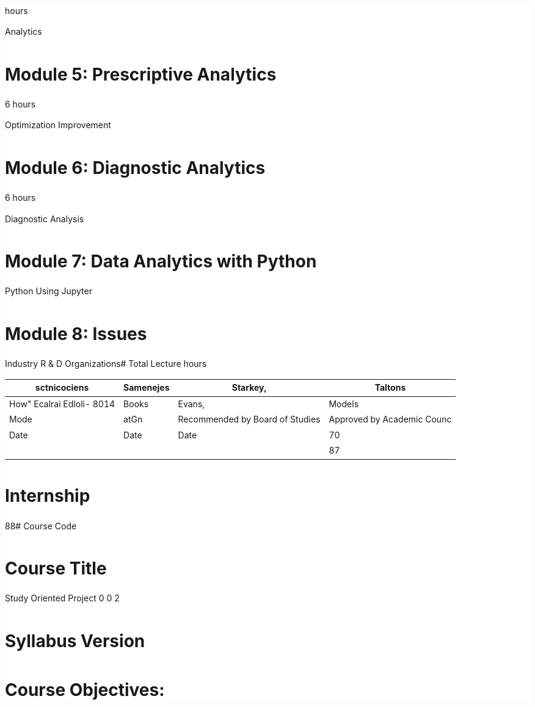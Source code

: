 hours

Analytics

# Module 5: Prescriptive Analytics

6 hours

Optimization Improvement

# Module 6: Diagnostic Analytics

6 hours

Diagnostic Analysis

# Module 7: Data Analytics with Python

Python Using Jupyter

# Module 8: Issues

Industry R & D Organizations# Total Lecture hours

|sctnicociens|Samenejes|Starkey,|Taltons|
|---|---|---|---|
|How" Ecalrai Edloli- 8014|Books|Evans,|Models|
|Mode|atGn|Recommended by Board of Studies|Approved by Academic Counc|
|Date|Date|Date|70|
| | | |87|# Projects

# Internship

88# Course Code

# Course Title

Study Oriented Project
0
0
2
# Syllabus Version

# Course Objectives:
